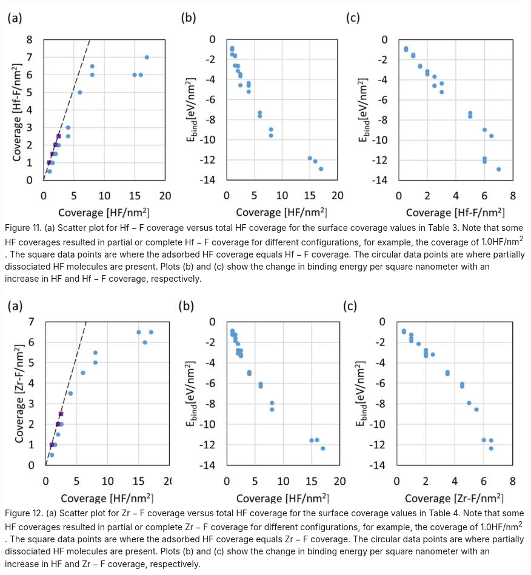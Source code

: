 ![](images/2e25af028134a4c1a4f33bc0db8e0fcf33a2127e874b175199932a7a17cabb26.jpg)  
Figure 11. (a) Scatter plot for  $\mathrm{Hf - F}$  coverage versus total HF coverage for the surface coverage values in Table 3. Note that some HF coverages resulted in partial or complete  $\mathrm{Hf - F}$  coverage for different configurations, for example, the coverage of  $1.0\mathrm{HF / nm^2}$ . The square data points are where the adsorbed HF coverage equals  $\mathrm{Hf - F}$  coverage. The circular data points are where partially dissociated HF molecules are present. Plots (b) and (c) show the change in binding energy per square nanometer with an increase in HF and  $\mathrm{Hf - F}$  coverage, respectively.

![](images/8b6c92b220000b34e7a4df45bb90a2c1d5f3656d57d83bbee53a36da2b000790.jpg)  
Figure 12. (a) Scatter plot for  $\mathrm{Zr - F}$  coverage versus total HF coverage for the surface coverage values in Table 4. Note that some HF coverages resulted in partial or complete  $\mathrm{Zr - F}$  coverage for different configurations, for example, the coverage of  $1.0\mathrm{HF / nm^2}$ . The square data points are where the adsorbed HF coverage equals  $\mathrm{Zr - F}$  coverage. The circular data points are where partially dissociated HF molecules are present. Plots (b) and (c) show the change in binding energy per square nanometer with an increase in HF and  $\mathrm{Zr - F}$  coverage, respectively.
